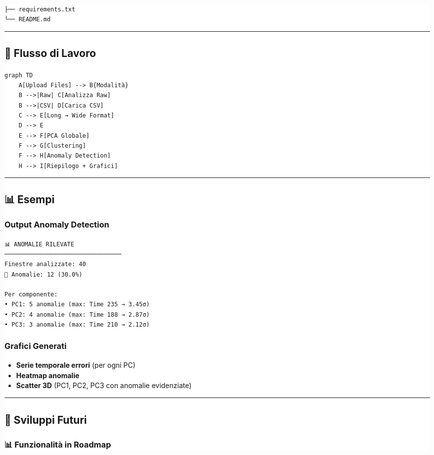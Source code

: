 ```
├── requirements.txt
└── README.md
```

---

## 🔄 Flusso di Lavoro

```mermaid
graph TD
    A[Upload Files] --> B{Modalità}
    B -->|Raw| C[Analizza Raw]
    B -->|CSV| D[Carica CSV]
    C --> E[Long → Wide Format]
    D --> E
    E --> F[PCA Globale]
    F --> G[Clustering]
    F --> H[Anomaly Detection]
    H --> I[Riepilogo + Grafici]
```

---

## 📊 Esempi

### Output Anomaly Detection

```
📊 ANOMALIE RILEVATE
─────────────────────────────────
Finestre analizzate: 40
🔴 Anomalie: 12 (30.0%)

Per componente:
• PC1: 5 anomalie (max: Time 235 → 3.45σ)
• PC2: 4 anomalie (max: Time 188 → 2.87σ)
• PC3: 3 anomalie (max: Time 210 → 2.12σ)
```

### Grafici Generati
- **Serie temporale errori** (per ogni PC)
- **Heatmap anomalie**
- **Scatter 3D** (PC1, PC2, PC3 con anomalie evidenziate)


---

## 🚀 Sviluppi Futuri

### 📊 Funzionalità in Roadmap
